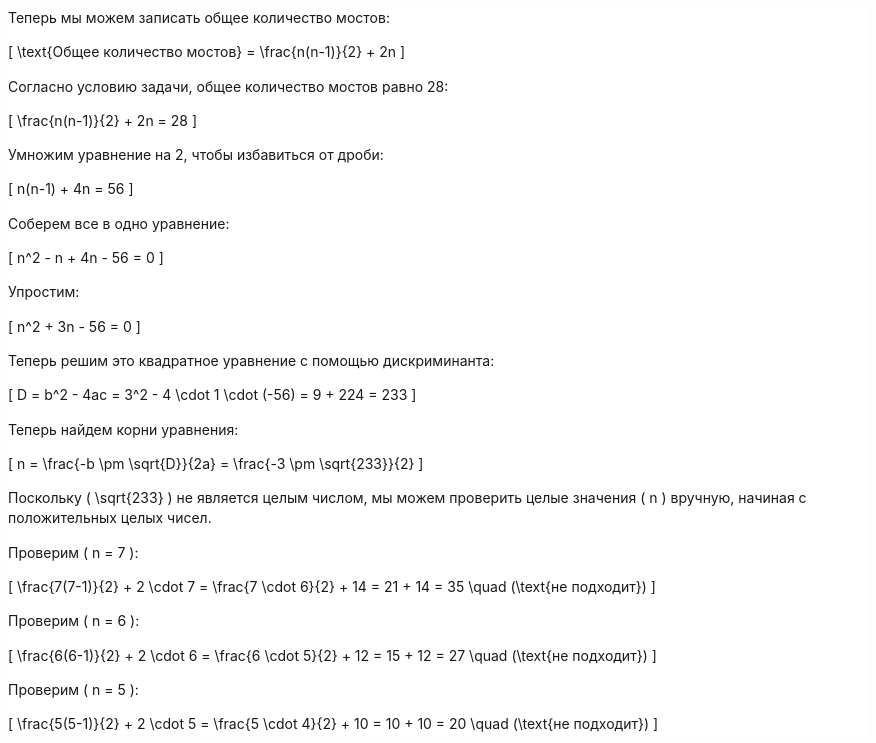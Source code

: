 Теперь мы можем записать общее количество мостов:

\[
\text{Общее количество мостов} = \frac{n(n-1)}{2} + 2n
\]

Согласно условию задачи, общее количество мостов равно 28:

\[
\frac{n(n-1)}{2} + 2n = 28
\]

Умножим уравнение на 2, чтобы избавиться от дроби:

\[
n(n-1) + 4n = 56
\]

Соберем все в одно уравнение:

\[
n^2 - n + 4n - 56 = 0
\]

Упростим:

\[
n^2 + 3n - 56 = 0
\]

Теперь решим это квадратное уравнение с помощью дискриминанта:

\[
D = b^2 - 4ac = 3^2 - 4 \cdot 1 \cdot (-56) = 9 + 224 = 233
\]

Теперь найдем корни уравнения:

\[
n = \frac{-b \pm \sqrt{D}}{2a} = \frac{-3 \pm \sqrt{233}}{2}
\]

Поскольку \( \sqrt{233} \) не является целым числом, мы можем проверить целые значения \( n \) вручную, начиная с положительных целых чисел.

Проверим \( n = 7 \):

\[
\frac{7(7-1)}{2} + 2 \cdot 7 = \frac{7 \cdot 6}{2} + 14 = 21 + 14 = 35 \quad (\text{не подходит})
\]

Проверим \( n = 6 \):

\[
\frac{6(6-1)}{2} + 2 \cdot 6 = \frac{6 \cdot 5}{2} + 12 = 15 + 12 = 27 \quad (\text{не подходит})
\]

Проверим \( n = 5 \):

\[
\frac{5(5-1)}{2} + 2 \cdot 5 = \frac{5 \cdot 4}{2} + 10 = 10 + 10 = 20 \quad (\text{не подходит})
\]
